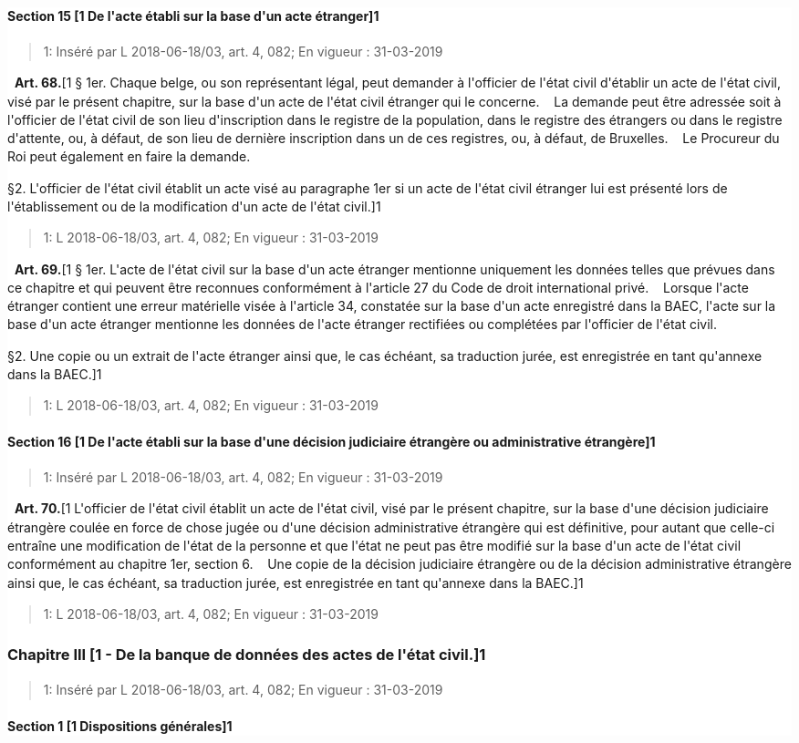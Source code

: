 
#### Section 15  [1 De l'acte établi sur la base d'un acte étranger]1

> 1: Inséré par L 2018-06-18/03, art. 4, 082; En vigueur : 31-03-2019


  **Art. 68.**[1 § 1er. Chaque belge, ou son représentant légal, peut demander à l'officier de l'état civil d'établir un acte de l'état civil, visé par le présent chapitre, sur la base d'un acte de l'état civil étranger qui le concerne.
   La demande peut être adressée soit à l'officier de l'état civil de son lieu d'inscription dans le registre de la population, dans le registre des étrangers ou dans le registre d'attente, ou, à défaut, de son lieu de dernière inscription dans un de ces registres, ou, à défaut, de Bruxelles.
   Le Procureur du Roi peut également en faire la demande.


§2.  L'officier de l'état civil établit un acte visé au paragraphe 1er si un acte de l'état civil étranger lui est présenté lors de l'établissement ou de la modification d'un acte de l'état civil.]1

> 1: L 2018-06-18/03, art. 4, 082; En vigueur : 31-03-2019


  **Art. 69.**[1 § 1er. L'acte de l'état civil sur la base d'un acte étranger mentionne uniquement les données telles que prévues dans ce chapitre et qui peuvent être reconnues conformément à l'article 27 du Code de droit international privé.
   Lorsque l'acte étranger contient une erreur matérielle visée à l'article 34, constatée sur la base d'un acte enregistré dans la BAEC, l'acte sur la base d'un acte étranger mentionne les données de l'acte étranger rectifiées ou complétées par l'officier de l'état civil.


§2.  Une copie ou un extrait de l'acte étranger ainsi que, le cas échéant, sa traduction jurée, est enregistrée en tant qu'annexe dans la BAEC.]1

> 1: L 2018-06-18/03, art. 4, 082; En vigueur : 31-03-2019


#### Section 16  [1 De l'acte établi sur la base d'une décision judiciaire étrangère ou administrative étrangère]1

> 1: Inséré par L 2018-06-18/03, art. 4, 082; En vigueur : 31-03-2019


  **Art. 70.**[1 L'officier de l'état civil établit un acte de l'état civil, visé par le présent chapitre, sur la base d'une décision judiciaire étrangère coulée en force de chose jugée ou d'une décision administrative étrangère qui est définitive, pour autant que celle-ci entraîne une modification de l'état de la personne et que l'état ne peut pas être modifié sur la base d'un acte de l'état civil conformément au chapitre 1er, section 6.
   Une copie de la décision judiciaire étrangère ou de la décision administrative étrangère ainsi que, le cas échéant, sa traduction jurée, est enregistrée en tant qu'annexe dans la BAEC.]1

> 1: L 2018-06-18/03, art. 4, 082; En vigueur : 31-03-2019


### Chapitre III  [1 - De la banque de données des actes de l'état civil.]1

> 1: Inséré par L 2018-06-18/03, art. 4, 082; En vigueur : 31-03-2019


#### Section 1  [1 Dispositions générales]1
